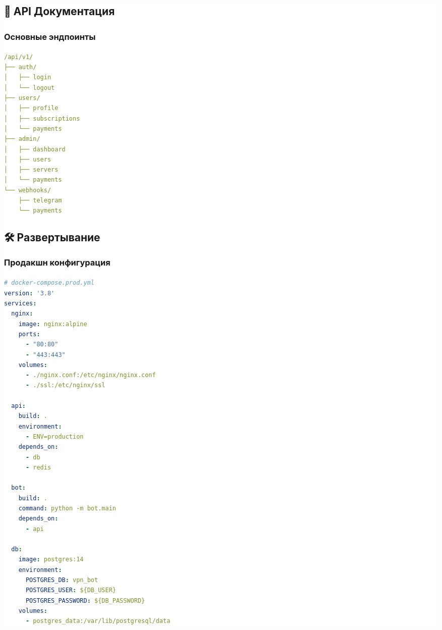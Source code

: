 ## 📝 API Документация

### Основные эндпоинты

```yaml
/api/v1/
├── auth/
│   ├── login
│   └── logout
├── users/
│   ├── profile
│   ├── subscriptions
│   └── payments
├── admin/
│   ├── dashboard
│   ├── users
│   ├── servers
│   └── payments
└── webhooks/
    ├── telegram
    └── payments
```

## 🛠️ Развертывание

### Продакшн конфигурация

```yaml
# docker-compose.prod.yml
version: '3.8'
services:
  nginx:
    image: nginx:alpine
    ports:
      - "80:80"
      - "443:443"
    volumes:
      - ./nginx.conf:/etc/nginx/nginx.conf
      - ./ssl:/etc/nginx/ssl

  api:
    build: .
    environment:
      - ENV=production
    depends_on:
      - db
      - redis

  bot:
    build: .
    command: python -m bot.main
    depends_on:
      - api

  db:
    image: postgres:14
    environment:
      POSTGRES_DB: vpn_bot
      POSTGRES_USER: ${DB_USER}
      POSTGRES_PASSWORD: ${DB_PASSWORD}
    volumes:
      - postgres_data:/var/lib/postgresql/data

```
